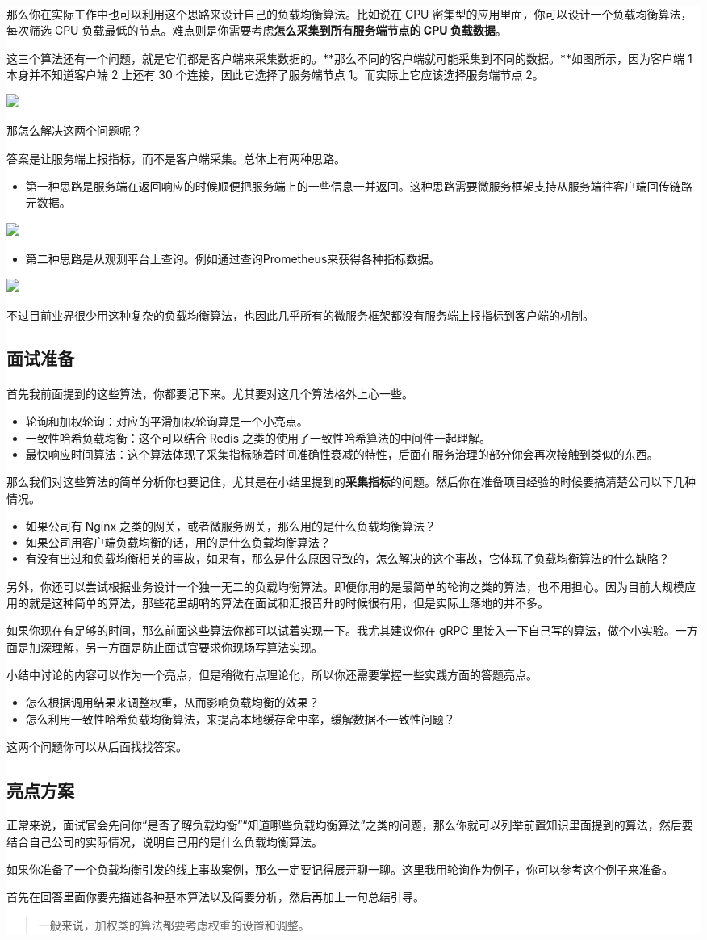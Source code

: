 那么你在实际工作中也可以利用这个思路来设计自己的负载均衡算法。比如说在 CPU 密集型的应用里面，你可以设计一个负载均衡算法，每次筛选 CPU 负载最低的节点。难点则是你需要考虑**怎么采集到所有服务端节点的 CPU 负载数据**。

这三个算法还有一个问题，就是它们都是客户端来采集数据的。**那么不同的客户端就可能采集到不同的数据。**如图所示，因为客户端 1 本身并不知道客户端 2 上还有 30 个连接，因此它选择了服务端节点 1。而实际上它应该选择服务端节点 2。

![](https://static001.geekbang.org/resource/image/a2/72/a297920cde1278deb9f8f8b72439bf72.png?wh=2256x1364)

那怎么解决这两个问题呢？

答案是让服务端上报指标，而不是客户端采集。总体上有两种思路。

- 第一种思路是服务端在返回响应的时候顺便把服务端上的一些信息一并返回。这种思路需要微服务框架支持从服务端往客户端回传链路元数据。



![](https://static001.geekbang.org/resource/image/8e/72/8e08986652ea01f0e42c81d2518ee472.png?wh=2202x806)

- 第二种思路是从观测平台上查询。例如通过查询Prometheus来获得各种指标数据。

![](https://static001.geekbang.org/resource/image/6c/b5/6cd2c61a17c4146b8009ec7518ce58b5.png?wh=2208x1312)

不过目前业界很少用这种复杂的负载均衡算法，也因此几乎所有的微服务框架都没有服务端上报指标到客户端的机制。

## 面试准备

首先我前面提到的这些算法，你都要记下来。尤其要对这几个算法格外上心一些。

- 轮询和加权轮询：对应的平滑加权轮询算是一个小亮点。
- 一致性哈希负载均衡：这个可以结合 Redis 之类的使用了一致性哈希算法的中间件一起理解。
- 最快响应时间算法：这个算法体现了采集指标随着时间准确性衰减的特性，后面在服务治理的部分你会再次接触到类似的东西。

那么我们对这些算法的简单分析你也要记住，尤其是在小结里提到的**采集指标**的问题。然后你在准备项目经验的时候要搞清楚公司以下几种情况。

- 如果公司有 Nginx 之类的网关，或者微服务网关，那么用的是什么负载均衡算法？
- 如果公司用客户端负载均衡的话，用的是什么负载均衡算法？
- 有没有出过和负载均衡相关的事故，如果有，那么是什么原因导致的，怎么解决的这个事故，它体现了负载均衡算法的什么缺陷？

另外，你还可以尝试根据业务设计一个独一无二的负载均衡算法。即便你用的是最简单的轮询之类的算法，也不用担心。因为目前大规模应用的就是这种简单的算法，那些花里胡哨的算法在面试和汇报晋升的时候很有用，但是实际上落地的并不多。

如果你现在有足够的时间，那么前面这些算法你都可以试着实现一下。我尤其建议你在 gRPC 里接入一下自己写的算法，做个小实验。一方面是加深理解，另一方面是防止面试官要求你现场写算法实现。

小结中讨论的内容可以作为一个亮点，但是稍微有点理论化，所以你还需要掌握一些实践方面的答题亮点。

- 怎么根据调用结果来调整权重，从而影响负载均衡的效果？
- 怎么利用一致性哈希负载均衡算法，来提高本地缓存命中率，缓解数据不一致性问题？

这两个问题你可以从后面找找答案。

## 亮点方案

正常来说，面试官会先问你“是否了解负载均衡”“知道哪些负载均衡算法”之类的问题，那么你就可以列举前置知识里面提到的算法，然后要结合自己公司的实际情况，说明自己用的是什么负载均衡算法。

如果你准备了一个负载均衡引发的线上事故案例，那么一定要记得展开聊一聊。这里我用轮询作为例子，你可以参考这个例子来准备。

首先在回答里面你要先描述各种基本算法以及简要分析，然后再加上一句总结引导。

> 一般来说，加权类的算法都要考虑权重的设置和调整。
